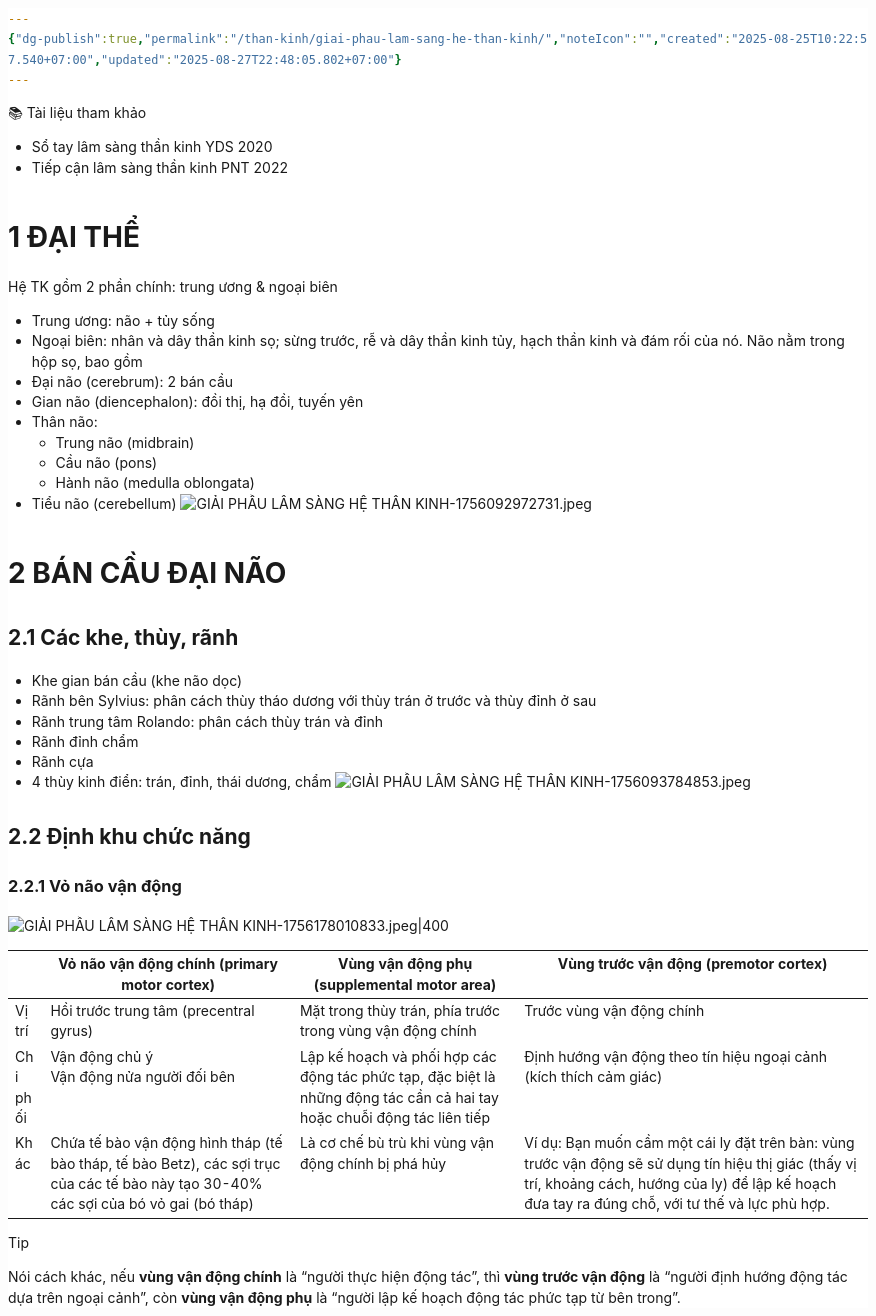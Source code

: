 ```yaml
---
{"dg-publish":true,"permalink":"/than-kinh/giai-phau-lam-sang-he-than-kinh/","noteIcon":"","created":"2025-08-25T10:22:57.540+07:00","updated":"2025-08-27T22:48:05.802+07:00"}
---
```



📚 Tài liệu tham khảo
- Sổ tay lâm sàng thần kinh YDS 2020
- Tiếp cận lâm sàng thần kinh PNT 2022
# 1 ĐẠI THỂ
Hệ TK gồm 2 phần chính: trung ương & ngoại biên
- Trung ương: não + tủy sống
- Ngoại biên: nhân và dây thần kinh sọ; sừng trước, rễ và dây thần kinh tủy, hạch thần kinh và đám rối của nó. 
Não nằm trong hộp sọ, bao gồm
- Đại não (cerebrum): 2 bán cầu
- Gian não (diencephalon): đồi thị, hạ đồi, tuyến yên
- Thân não:
	- Trung não (midbrain)
	- Cầu não (pons)
	- Hành não (medulla oblongata)
- Tiểu não (cerebellum)
![GIẢI PHẪU LÂM SÀNG HỆ THẦN KINH-1756092972731.jpeg](/img/user/image/GI%E1%BA%A2I%20PH%E1%BA%AAU%20L%C3%82M%20S%C3%80NG%20H%E1%BB%86%20TH%E1%BA%A6N%20KINH-1756092972731.jpeg)
# 2 BÁN CẦU ĐẠI NÃO
## 2.1 Các khe, thùy, rãnh
- Khe gian bán cầu (khe não dọc)
- Rãnh bên Sylvius: phân cách thùy tháo dương với thùy trán ở trước và thùy đỉnh ở sau
- Rãnh trung tâm Rolando: phân cách thùy trán và đỉnh
- Rãnh đỉnh chẩm
- Rãnh cựa
- 4 thùy kinh điển: trán, đỉnh, thái dương, chẩm
![GIẢI PHẪU LÂM SÀNG HỆ THẦN KINH-1756093784853.jpeg](/img/user/image/GI%E1%BA%A2I%20PH%E1%BA%AAU%20L%C3%82M%20S%C3%80NG%20H%E1%BB%86%20TH%E1%BA%A6N%20KINH-1756093784853.jpeg)
## 2.2 Định khu chức năng
### 2.2.1 Vỏ não vận động
![GIẢI PHẪU LÂM SÀNG HỆ THẦN KINH-1756178010833.jpeg|400](/img/user/image/GI%E1%BA%A2I%20PH%E1%BA%AAU%20L%C3%82M%20S%C3%80NG%20H%E1%BB%86%20TH%E1%BA%A6N%20KINH-1756178010833.jpeg)

|          | Vỏ não vận động chính (primary motor cortex)                                                                                          | Vùng vận động phụ (supplemental motor area)                                                                             | Vùng trước vận động (premotor cortex)                                                                                                                                                                  |
| -------- | ------------------------------------------------------------------------------------------------------------------------------------- | ----------------------------------------------------------------------------------------------------------------------- | ------------------------------------------------------------------------------------------------------------------------------------------------------------------------------------------------------ |
| Vị trí   | Hồi trước trung tâm (precentral gyrus)                                                                                                | Mặt trong thùy trán, phía trước trong vùng vận động chính                                                               | Trước vùng vận động chính                                                                                                                                                                              |
| Chi phối | Vận động chủ  ý<br>Vận động nửa người đối bên                                                                                         | Lập kế hoạch và phối hợp các động tác phức tạp, đặc biệt là những động tác cần cả hai tay hoặc chuỗi động tác liên tiếp | Định hướng vận động theo tín hiệu ngoại cảnh (kích thích cảm giác)                                                                                                                                     |
| Khác     | Chứa tế bào vận động hình tháp (tế bào tháp, tế bào Betz), các sợi trục của các tế bào này tạo 30-40% các sợi của bó vỏ gai (bó tháp) | Là cơ chế bù trù khi vùng vận động chính bị phá hủy                                                                     | Ví dụ: Bạn muốn cầm một cái ly đặt trên bàn: vùng trước vận động sẽ sử dụng tín hiệu thị giác (thấy vị trí, khoảng cách, hướng của ly) để lập kế hoạch đưa tay ra đúng chỗ, với tư thế và lực phù hợp. |
> [!tip]
> Nói cách khác, nếu **vùng vận động chính** là “người thực hiện động tác”, thì **vùng trước vận động** là “người định hướng động tác dựa trên ngoại cảnh”, còn **vùng vận động phụ** là “người lập kế hoạch động tác phức tạp từ bên trong”.
